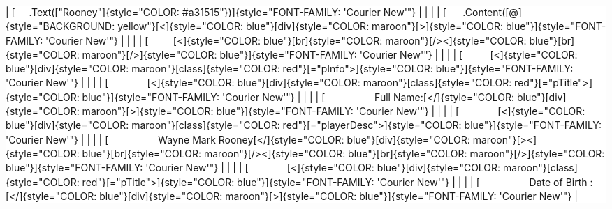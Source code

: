 | [     .Text([\"Rooney\"]{style="COLOR: #a31515"})]{style="FONT-FAMILY: 'Courier New'"}                                                                                                                                                                                                                   |
|                                                                                                                                                                                                                                                                                                          |
| [      .Content([@]{style="BACKGROUND: yellow"}[\<]{style="COLOR: blue"}[div]{style="COLOR: maroon"}[\>]{style="COLOR: blue"}]{style="FONT-FAMILY: 'Courier New'"}                                                                                                                                       |
|                                                                                                                                                                                                                                                                                                          |
| [         [\<]{style="COLOR: blue"}[br]{style="COLOR: maroon"}[/\>\<]{style="COLOR: blue"}[br]{style="COLOR: maroon"}[/\>]{style="COLOR: blue"}]{style="FONT-FAMILY: 'Courier New'"}                                                                                                                     |
|                                                                                                                                                                                                                                                                                                          |
| [          [\<]{style="COLOR: blue"}[div]{style="COLOR: maroon"}[class]{style="COLOR: red"}[=\"pInfo\"\>]{style="COLOR: blue"}]{style="FONT-FAMILY: 'Courier New'"}                                                                                                                                      |
|                                                                                                                                                                                                                                                                                                          |
| [              [\<]{style="COLOR: blue"}[div]{style="COLOR: maroon"}[class]{style="COLOR: red"}[=\"pTitle\"\>]{style="COLOR: blue"}]{style="FONT-FAMILY: 'Courier New'"}                                                                                                                                 |
|                                                                                                                                                                                                                                                                                                          |
| [                  Full Name:[\</]{style="COLOR: blue"}[div]{style="COLOR: maroon"}[\>]{style="COLOR: blue"}]{style="FONT-FAMILY: 'Courier New'"}                                                                                                                                                        |
|                                                                                                                                                                                                                                                                                                          |
| [              [\<]{style="COLOR: blue"}[div]{style="COLOR: maroon"}[class]{style="COLOR: red"}[=\"playerDesc\"\>]{style="COLOR: blue"}]{style="FONT-FAMILY: 'Courier New'"}                                                                                                                             |
|                                                                                                                                                                                                                                                                                                          |
| [                  Wayne Mark Rooney[\</]{style="COLOR: blue"}[div]{style="COLOR: maroon"}[\>\<]{style="COLOR: blue"}[br]{style="COLOR: maroon"}[/\>\<]{style="COLOR: blue"}[br]{style="COLOR: maroon"}[/\>]{style="COLOR: blue"}]{style="FONT-FAMILY: 'Courier New'"}                                   |
|                                                                                                                                                                                                                                                                                                          |
| [              [\<]{style="COLOR: blue"}[div]{style="COLOR: maroon"}[class]{style="COLOR: red"}[=\"pTitle\"\>]{style="COLOR: blue"}]{style="FONT-FAMILY: 'Courier New'"}                                                                                                                                 |
|                                                                                                                                                                                                                                                                                                          |
| [                  Date of Birth :[\</]{style="COLOR: blue"}[div]{style="COLOR: maroon"}[\>]{style="COLOR: blue"}]{style="FONT-FAMILY: 'Courier New'"}                                                                                                                                                   |